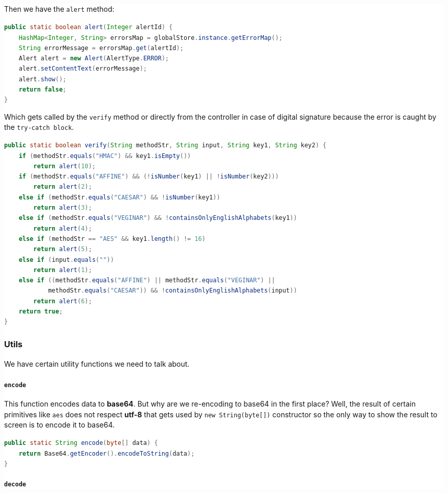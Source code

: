 Then we have the `alert` method:

```java
public static boolean alert(Integer alertId) {
    HashMap<Integer, String> errorsMap = globalStore.instance.getErrorMap();
    String errorMessage = errorsMap.get(alertId);
    Alert alert = new Alert(AlertType.ERROR);
    alert.setContentText(errorMessage);
    alert.show();
    return false;
}
```

Which gets called by the `verify` method or directly from the controller in case of digital signature because the error is caught by the `try-catch block`.

```java
public static boolean verify(String methodStr, String input, String key1, String key2) {
    if (methodStr.equals("HMAC") && key1.isEmpty())
        return alert(10);
    if (methodStr.equals("AFFINE") && (!isNumber(key1) || !isNumber(key2)))
        return alert(2);
    else if (methodStr.equals("CAESAR") && !isNumber(key1))
        return alert(3);
    else if (methodStr.equals("VEGINAR") && !containsOnlyEnglishAlphabets(key1))
        return alert(4);
    else if (methodStr == "AES" && key1.length() != 16)
        return alert(5);
    else if (input.equals(""))
        return alert(1);
    else if ((methodStr.equals("AFFINE") || methodStr.equals("VEGINAR") ||
            methodStr.equals("CAESAR")) && !containsOnlyEnglishAlphabets(input))
        return alert(6);
    return true;
}
```

### Utils

We have certain utility functions we need to talk about.

#### `encode`

This function encodes data to **base64**. But why are we re-encoding to base64 in the first place? Well, the result of certain primitives like `aes` does not respect **utf-8** that gets used by `new String(byte[])` constructor so the only way to show the result to screen is to encode it to base64.

```java
public static String encode(byte[] data) {
    return Base64.getEncoder().encodeToString(data);
}
```

#### `decode`
